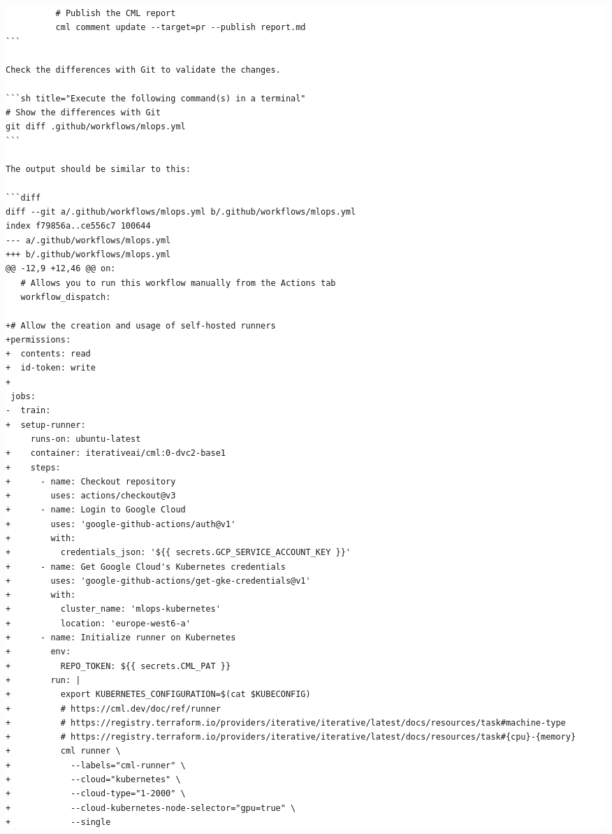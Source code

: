 	          # Publish the CML report
	          cml comment update --target=pr --publish report.md
	```

	Check the differences with Git to validate the changes.

	```sh title="Execute the following command(s) in a terminal"
	# Show the differences with Git
	git diff .github/workflows/mlops.yml
	```

	The output should be similar to this:

	```diff
	diff --git a/.github/workflows/mlops.yml b/.github/workflows/mlops.yml
	index f79856a..ce556c7 100644
	--- a/.github/workflows/mlops.yml
	+++ b/.github/workflows/mlops.yml
	@@ -12,9 +12,46 @@ on:
	   # Allows you to run this workflow manually from the Actions tab
	   workflow_dispatch:

	+# Allow the creation and usage of self-hosted runners
	+permissions:
	+  contents: read
	+  id-token: write
	+
	 jobs:
	-  train:
	+  setup-runner:
	     runs-on: ubuntu-latest
	+    container: iterativeai/cml:0-dvc2-base1
	+    steps:
	+      - name: Checkout repository
	+        uses: actions/checkout@v3
	+      - name: Login to Google Cloud
	+        uses: 'google-github-actions/auth@v1'
	+        with:
	+          credentials_json: '${{ secrets.GCP_SERVICE_ACCOUNT_KEY }}'
	+      - name: Get Google Cloud's Kubernetes credentials
	+        uses: 'google-github-actions/get-gke-credentials@v1'
	+        with:
	+          cluster_name: 'mlops-kubernetes'
	+          location: 'europe-west6-a'
	+      - name: Initialize runner on Kubernetes
	+        env:
	+          REPO_TOKEN: ${{ secrets.CML_PAT }}
	+        run: |
	+          export KUBERNETES_CONFIGURATION=$(cat $KUBECONFIG)
	+          # https://cml.dev/doc/ref/runner
	+          # https://registry.terraform.io/providers/iterative/iterative/latest/docs/resources/task#machine-type
	+          # https://registry.terraform.io/providers/iterative/iterative/latest/docs/resources/task#{cpu}-{memory}
	+          cml runner \
	+            --labels="cml-runner" \
	+            --cloud="kubernetes" \
	+            --cloud-type="1-2000" \
	+            --cloud-kubernetes-node-selector="gpu=true" \
	+            --single